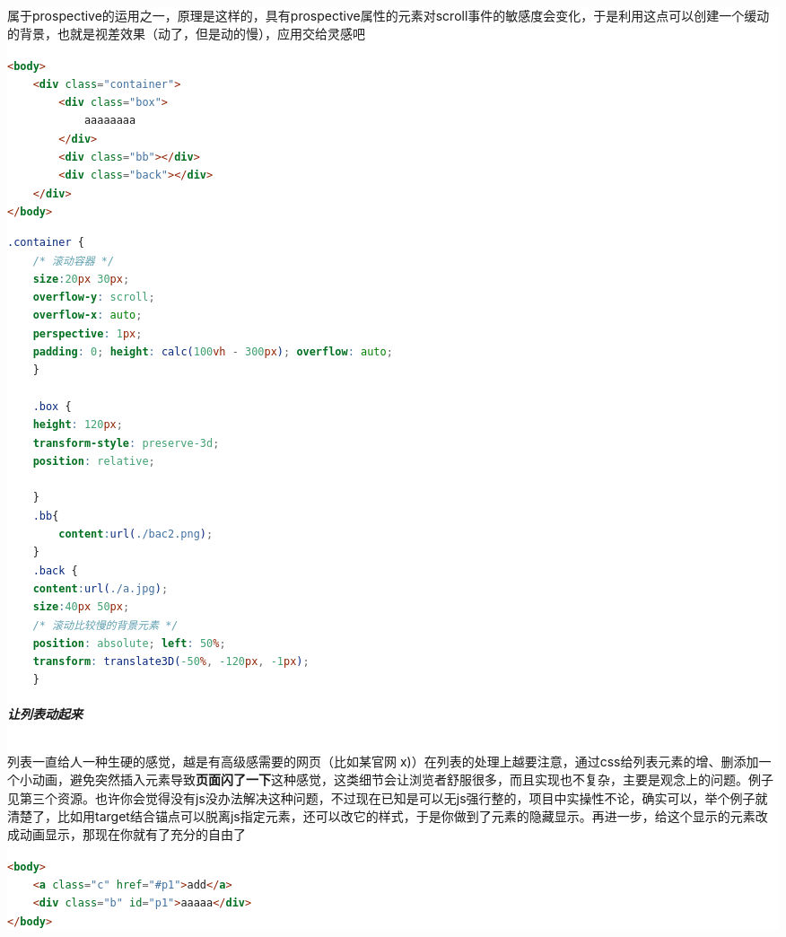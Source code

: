 属于prospective的运用之一，原理是这样的，具有prospective属性的元素对scroll事件的敏感度会变化，于是利用这点可以创建一个缓动的背景，也就是视差效果（动了，但是动的慢），应用交给灵感吧

```html
<body>
    <div class="container">
        <div class="box">
            aaaaaaaa
        </div>
        <div class="bb"></div>
        <div class="back"></div>
    </div>
</body>
```

```css
.container {
    /* 滚动容器 */
    size:20px 30px;
    overflow-y: scroll;
    overflow-x: auto;
    perspective: 1px;
    padding: 0; height: calc(100vh - 300px); overflow: auto;
    }
    
    .box {
    height: 120px;
    transform-style: preserve-3d;
    position: relative;
    
    }
    .bb{
        content:url(./bac2.png);
    }
    .back {
    content:url(./a.jpg);
    size:40px 50px;
    /* 滚动比较慢的背景元素 */
    position: absolute; left: 50%;
    transform: translate3D(-50%, -120px, -1px);
    }
```

###### <b>让列表动起来</b>

列表一直给人一种生硬的感觉，越是有高级感需要的网页（比如某官网 x)）在列表的处理上越要注意，通过css给列表元素的增、删添加一个小动画，避免突然插入元素导致<b>页面闪了一下</b>这种感觉，这类细节会让浏览者舒服很多，而且实现也不复杂，主要是观念上的问题。例子见第三个资源。也许你会觉得没有js没办法解决这种问题，不过现在已知是可以无js强行整的，项目中实操性不论，确实可以，举个例子就清楚了，比如用target结合锚点可以脱离js指定元素，还可以改它的样式，于是你做到了元素的隐藏显示。再进一步，给这个显示的元素改成动画显示，那现在你就有了充分的自由了

```html
<body>
    <a class="c" href="#p1">add</a>
    <div class="b" id="p1">aaaaa</div>
</body>
```
